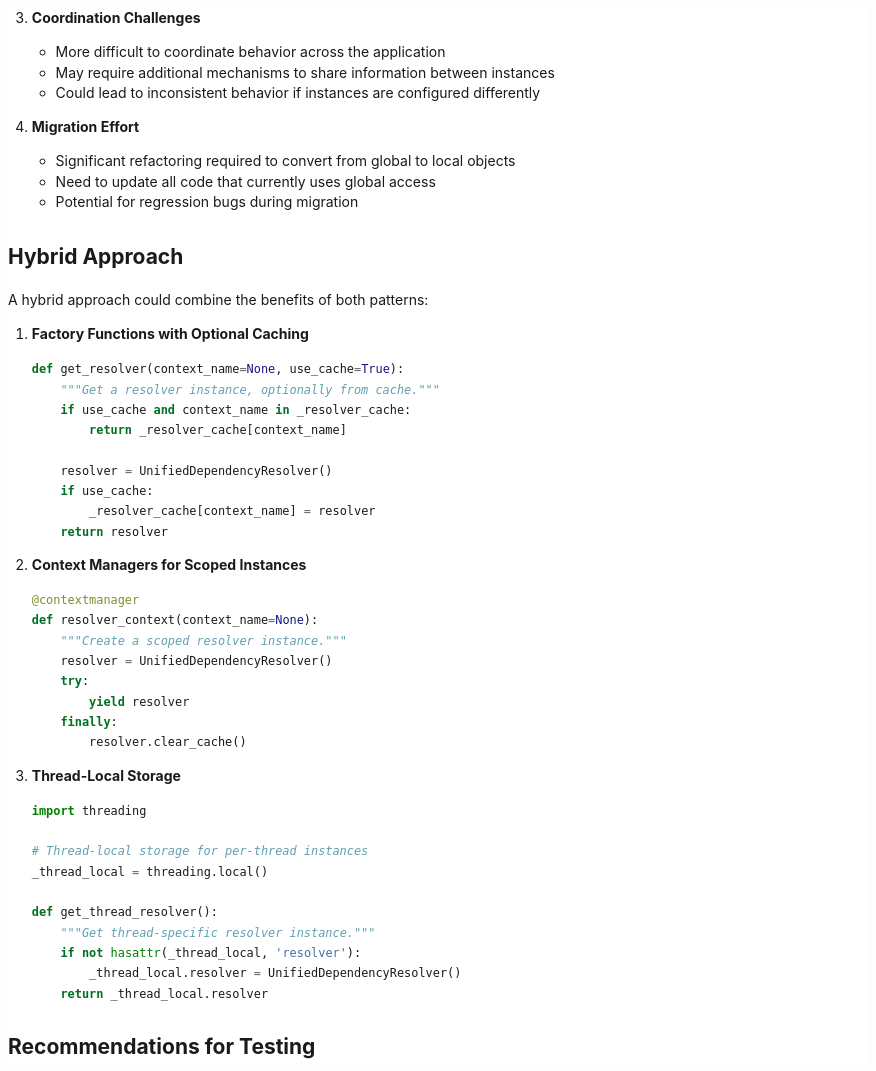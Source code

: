 3. **Coordination Challenges**
   - More difficult to coordinate behavior across the application
   - May require additional mechanisms to share information between instances
   - Could lead to inconsistent behavior if instances are configured differently

4. **Migration Effort**
   - Significant refactoring required to convert from global to local objects
   - Need to update all code that currently uses global access
   - Potential for regression bugs during migration

## Hybrid Approach

A hybrid approach could combine the benefits of both patterns:

1. **Factory Functions with Optional Caching**
   ```python
   def get_resolver(context_name=None, use_cache=True):
       """Get a resolver instance, optionally from cache."""
       if use_cache and context_name in _resolver_cache:
           return _resolver_cache[context_name]
       
       resolver = UnifiedDependencyResolver()
       if use_cache:
           _resolver_cache[context_name] = resolver
       return resolver
   ```

2. **Context Managers for Scoped Instances**
   ```python
   @contextmanager
   def resolver_context(context_name=None):
       """Create a scoped resolver instance."""
       resolver = UnifiedDependencyResolver()
       try:
           yield resolver
       finally:
           resolver.clear_cache()
   ```

3. **Thread-Local Storage**
   ```python
   import threading

   # Thread-local storage for per-thread instances
   _thread_local = threading.local()

   def get_thread_resolver():
       """Get thread-specific resolver instance."""
       if not hasattr(_thread_local, 'resolver'):
           _thread_local.resolver = UnifiedDependencyResolver()
       return _thread_local.resolver
   ```

## Recommendations for Testing
